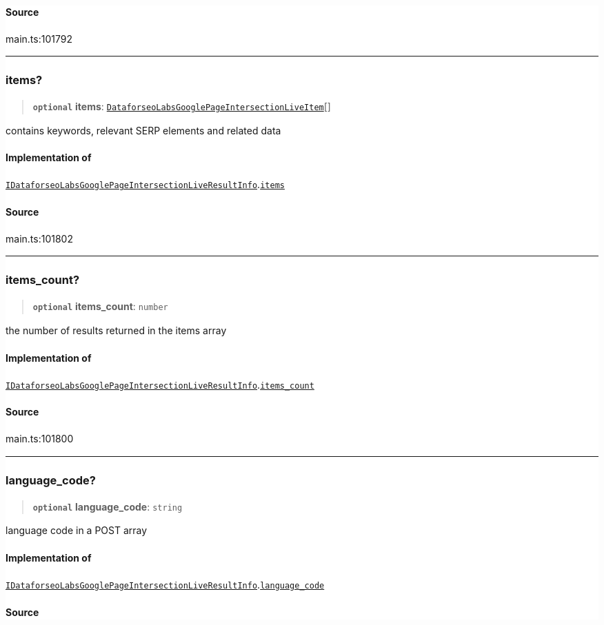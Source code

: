 #### Source

main.ts:101792

***

### items?

> **`optional`** **items**: [`DataforseoLabsGooglePageIntersectionLiveItem`](DataforseoLabsGooglePageIntersectionLiveItem.md)[]

contains keywords, relevant SERP elements and related data

#### Implementation of

[`IDataforseoLabsGooglePageIntersectionLiveResultInfo`](../interfaces/IDataforseoLabsGooglePageIntersectionLiveResultInfo.md).[`items`](../interfaces/IDataforseoLabsGooglePageIntersectionLiveResultInfo.md#items)

#### Source

main.ts:101802

***

### items\_count?

> **`optional`** **items\_count**: `number`

the number of results returned in the items array

#### Implementation of

[`IDataforseoLabsGooglePageIntersectionLiveResultInfo`](../interfaces/IDataforseoLabsGooglePageIntersectionLiveResultInfo.md).[`items_count`](../interfaces/IDataforseoLabsGooglePageIntersectionLiveResultInfo.md#items_count)

#### Source

main.ts:101800

***

### language\_code?

> **`optional`** **language\_code**: `string`

language code in a POST array

#### Implementation of

[`IDataforseoLabsGooglePageIntersectionLiveResultInfo`](../interfaces/IDataforseoLabsGooglePageIntersectionLiveResultInfo.md).[`language_code`](../interfaces/IDataforseoLabsGooglePageIntersectionLiveResultInfo.md#language_code)

#### Source

